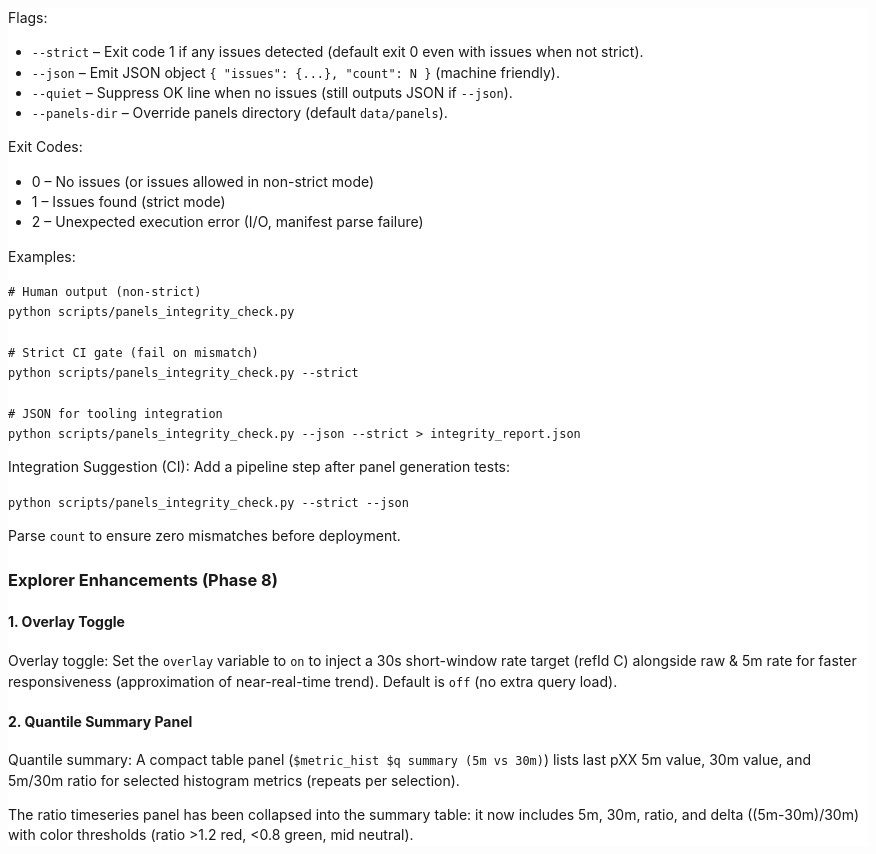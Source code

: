 Flags:
* `--strict` – Exit code 1 if any issues detected (default exit 0 even with issues when not strict).
* `--json` – Emit JSON object `{ "issues": {...}, "count": N }` (machine friendly).
* `--quiet` – Suppress OK line when no issues (still outputs JSON if `--json`).
* `--panels-dir` – Override panels directory (default `data/panels`).

Exit Codes:
* 0 – No issues (or issues allowed in non-strict mode)
* 1 – Issues found (strict mode)
* 2 – Unexpected execution error (I/O, manifest parse failure)

Examples:
```
# Human output (non-strict)
python scripts/panels_integrity_check.py

# Strict CI gate (fail on mismatch)
python scripts/panels_integrity_check.py --strict

# JSON for tooling integration
python scripts/panels_integrity_check.py --json --strict > integrity_report.json
```

Integration Suggestion (CI):
Add a pipeline step after panel generation tests:
```
python scripts/panels_integrity_check.py --strict --json
```
Parse `count` to ensure zero mismatches before deployment.

### Explorer Enhancements (Phase 8)
#### 1. Overlay Toggle
Overlay toggle: Set the `overlay` variable to `on` to inject a 30s short-window rate target (refId C) alongside raw & 5m rate for faster responsiveness (approximation of near-real-time trend). Default is `off` (no extra query load).

#### 2. Quantile Summary Panel
Quantile summary: A compact table panel (`$metric_hist $q summary (5m vs 30m)`) lists last pXX 5m value, 30m value, and 5m/30m ratio for selected histogram metrics (repeats per selection).

The ratio timeseries panel has been collapsed into the summary table: it now includes 5m, 30m, ratio, and delta ((5m-30m)/30m) with color thresholds (ratio >1.2 red, <0.8 green, mid neutral).
